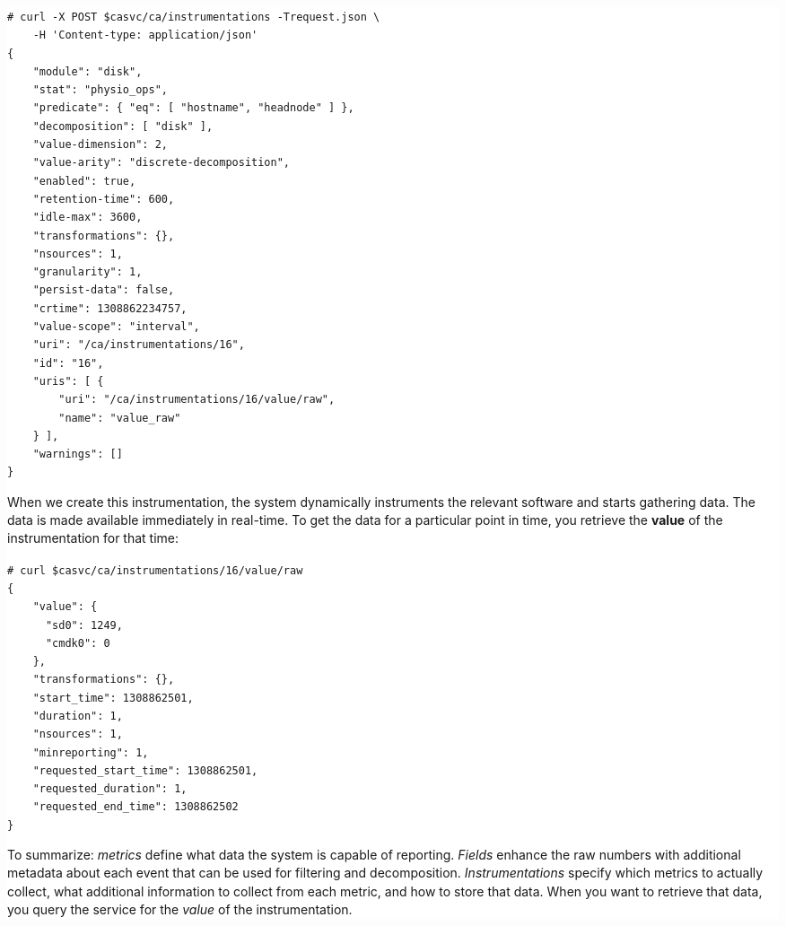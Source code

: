 	# curl -X POST $casvc/ca/instrumentations -Trequest.json \
	    -H 'Content-type: application/json'
	{
		"module": "disk",
		"stat": "physio_ops",
		"predicate": { "eq": [ "hostname", "headnode" ] },
		"decomposition": [ "disk" ],
		"value-dimension": 2,
		"value-arity": "discrete-decomposition",
		"enabled": true,
		"retention-time": 600,
		"idle-max": 3600,
		"transformations": {},
		"nsources": 1,
		"granularity": 1,
		"persist-data": false,
		"crtime": 1308862234757,
		"value-scope": "interval",
		"uri": "/ca/instrumentations/16",
		"id": "16",
		"uris": [ {
		    "uri": "/ca/instrumentations/16/value/raw",
		    "name": "value_raw"
		} ],
		"warnings": []
	}

When we create this instrumentation, the system dynamically instruments the
relevant software and starts gathering data.  The data is made available
immediately in real-time.  To get the data for a particular point in time, you
retrieve the **value** of the instrumentation for that time:

	# curl $casvc/ca/instrumentations/16/value/raw
	{
		"value": {
		  "sd0": 1249,
		  "cmdk0": 0
		},
		"transformations": {},
		"start_time": 1308862501,
		"duration": 1,
		"nsources": 1,
		"minreporting": 1,
		"requested_start_time": 1308862501,
		"requested_duration": 1,
		"requested_end_time": 1308862502
	}	

To summarize: *metrics* define what data the system is capable of reporting.
*Fields* enhance the raw numbers with additional metadata about each event that
can be used for filtering and decomposition.  *Instrumentations* specify which
metrics to actually collect, what additional information to collect from each
metric, and how to store that data.  When you want to retrieve that data, you
query the service for the *value* of the instrumentation.
